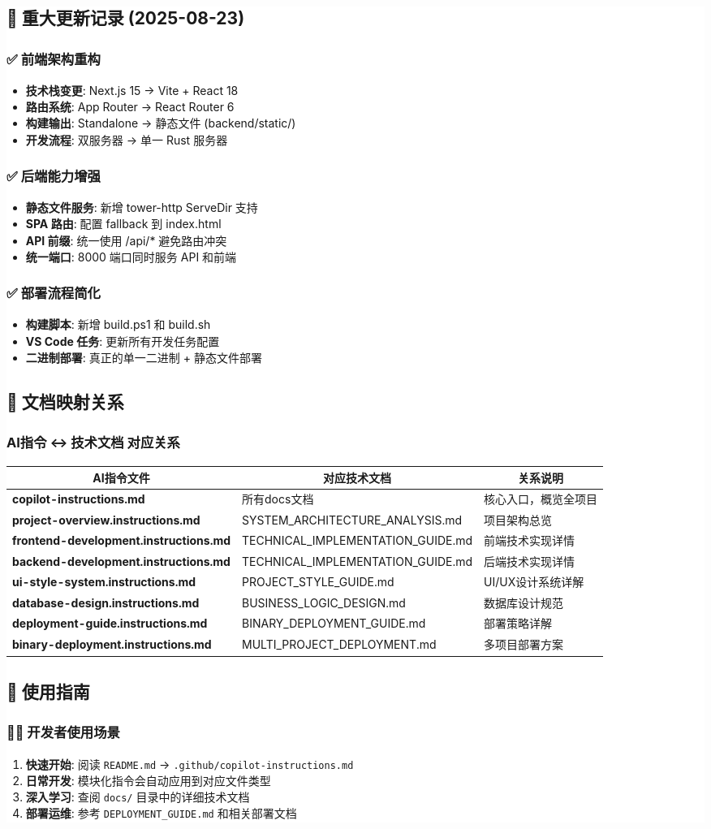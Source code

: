 ## 🔄 重大更新记录 (2025-08-23)

### ✅ 前端架构重构
- **技术栈变更**: Next.js 15 → Vite + React 18
- **路由系统**: App Router → React Router 6
- **构建输出**: Standalone → 静态文件 (backend/static/)
- **开发流程**: 双服务器 → 单一 Rust 服务器

### ✅ 后端能力增强
- **静态文件服务**: 新增 tower-http ServeDir 支持
- **SPA 路由**: 配置 fallback 到 index.html
- **API 前缀**: 统一使用 /api/* 避免路由冲突
- **统一端口**: 8000 端口同时服务 API 和前端

### ✅ 部署流程简化
- **构建脚本**: 新增 build.ps1 和 build.sh
- **VS Code 任务**: 更新所有开发任务配置
- **二进制部署**: 真正的单一二进制 + 静态文件部署

## 🔗 文档映射关系

### AI指令 ↔️ 技术文档 对应关系

| AI指令文件 | 对应技术文档 | 关系说明 |
|-----------|-------------|---------|
| **copilot-instructions.md** | 所有docs文档 | 核心入口，概览全项目 |
| **project-overview.instructions.md** | SYSTEM_ARCHITECTURE_ANALYSIS.md | 项目架构总览 |
| **frontend-development.instructions.md** | TECHNICAL_IMPLEMENTATION_GUIDE.md | 前端技术实现详情 |
| **backend-development.instructions.md** | TECHNICAL_IMPLEMENTATION_GUIDE.md | 后端技术实现详情 |
| **ui-style-system.instructions.md** | PROJECT_STYLE_GUIDE.md | UI/UX设计系统详解 |
| **database-design.instructions.md** | BUSINESS_LOGIC_DESIGN.md | 数据库设计规范 |
| **deployment-guide.instructions.md** | BINARY_DEPLOYMENT_GUIDE.md | 部署策略详解 |
| **binary-deployment.instructions.md** | MULTI_PROJECT_DEPLOYMENT.md | 多项目部署方案 |

## 🎯 使用指南

### 👨‍💻 开发者使用场景

1. **快速开始**: 阅读 `README.md` → `.github/copilot-instructions.md`
2. **日常开发**: 模块化指令会自动应用到对应文件类型
3. **深入学习**: 查阅 `docs/` 目录中的详细技术文档
4. **部署运维**: 参考 `DEPLOYMENT_GUIDE.md` 和相关部署文档

